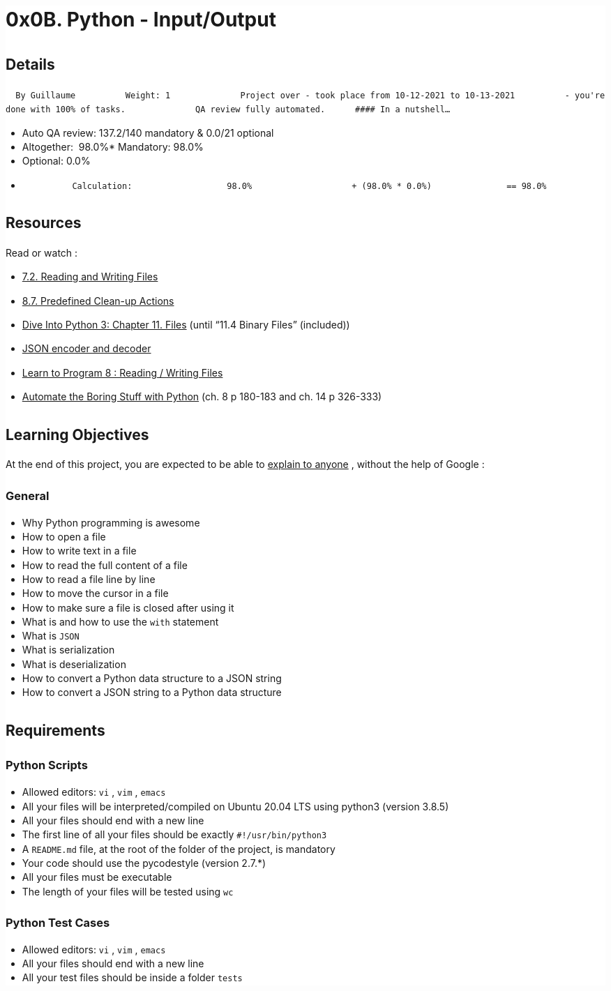 # 0x0B. Python - Input/Output
## Details
      By Guillaume          Weight: 1              Project over - took place from 10-12-2021 to 10-13-2021          - you're done with 100% of tasks.              QA review fully automated.      #### In a nutshell…
* Auto QA review:          137.2/140 mandatory            &            0.0/21 optional      
* Altogether:         98.0%* Mandatory: 98.0%
* Optional: 0.0%
*               Calculation:                   98.0%                    + (98.0% * 0.0%)               == 98.0%

## Resources
Read or watch :
* [7.2. Reading and Writing Files](https://intranet.hbtn.io/rltoken/b1H-khJP64gSE3OXQaRuCA) 

* [8.7. Predefined Clean-up Actions](https://intranet.hbtn.io/rltoken/WK3WP_qtPhcDHJo4YNtL5A) 

* [Dive Into Python 3: Chapter 11. Files](https://intranet.hbtn.io/rltoken/8aSPOpBZj9B1DB6GfoEWfg) 
 (until “11.4 Binary Files” (included))
* [JSON encoder and decoder](https://intranet.hbtn.io/rltoken/H2tqUmi9i85WeOjAbRh1Bw) 

* [Learn to Program 8 : Reading / Writing Files](https://intranet.hbtn.io/rltoken/derf9VLFVDnSgX2n-drwnw) 

* [Automate the Boring Stuff with Python](https://intranet.hbtn.io/rltoken/Y77h8aeRoljlN643yKfdTg) 
 (ch. 8 p 180-183 and ch. 14 p 326-333)
## Learning Objectives
At the end of this project, you are expected to be able to  [explain to anyone](https://intranet.hbtn.io/rltoken/0jMG36-XftlZbM8i86LpRQ) 
 ,  without the help of Google :
### General
* Why Python programming is awesome
* How to open a file
* How to write text in a file
* How to read the full content of a file 
* How to read a file line by line
* How to move the cursor in a file
* How to make sure a file is closed after using it
* What is and how to use the  ` with `  statement
* What is  ` JSON ` 
* What is serialization
* What is deserialization
* How to convert a Python data structure to a JSON string 
* How to convert a JSON string to a Python data structure
## Requirements
### Python Scripts
* Allowed editors:  ` vi ` ,  ` vim ` ,  ` emacs ` 
* All your files will be interpreted/compiled on Ubuntu 20.04 LTS using python3 (version 3.8.5)
* All your files should end with a new line
* The first line of all your files should be exactly  ` #!/usr/bin/python3 ` 
* A  ` README.md `  file, at the root of the folder of the project, is mandatory
* Your code should use the pycodestyle (version 2.7.*)
* All your files must be executable
* The length of your files will be tested using  ` wc ` 
### Python Test Cases
* Allowed editors:  ` vi ` ,  ` vim ` ,  ` emacs ` 
* All your files should end with a new line
* All your test files should be inside a folder  ` tests ` 